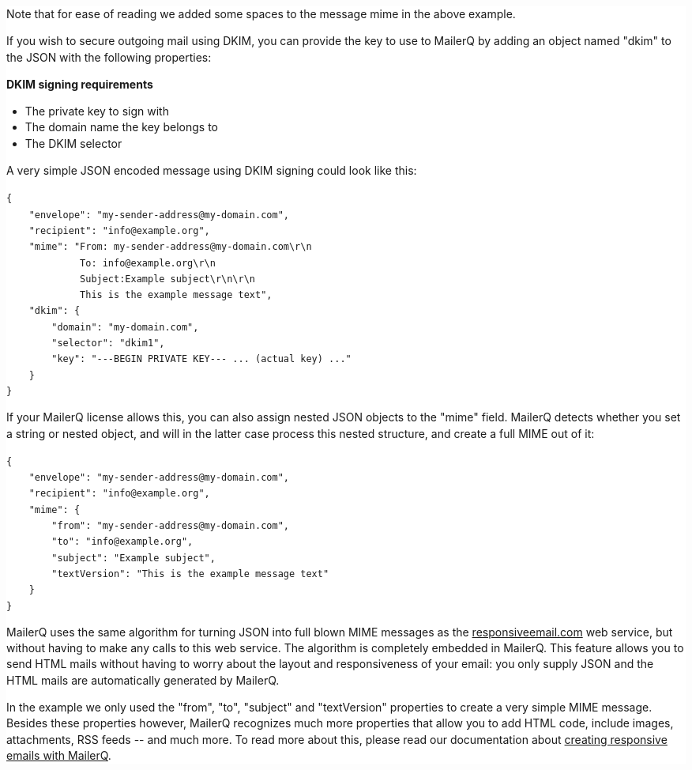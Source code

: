 Note that for ease of reading we added some spaces to the message mime in the above example.

If you wish to secure outgoing mail using DKIM, you can provide the key to use to MailerQ by
adding an object named "dkim" to the JSON with the following properties:

**DKIM signing requirements**

*   The private key to sign with
*   The domain name the key belongs to
*   The DKIM selector

A very simple JSON encoded message using DKIM signing could look like this:

````
{
    "envelope": "my-sender-address@my-domain.com",
    "recipient": "info@example.org",
    "mime": "From: my-sender-address@my-domain.com\r\n
             To: info@example.org\r\n
             Subject:Example subject\r\n\r\n
             This is the example message text",
    "dkim": {
        "domain": "my-domain.com",
        "selector": "dkim1",
        "key": "---BEGIN PRIVATE KEY--- ... (actual key) ..."
    }
}
````

If your MailerQ license allows this, you can also assign nested JSON objects to the "mime" field. MailerQ detects whether you set a string or nested object, and will in the latter case process this nested structure, and create a full MIME out of it:

````
{
    "envelope": "my-sender-address@my-domain.com",
    "recipient": "info@example.org",
    "mime": {
        "from": "my-sender-address@my-domain.com",
        "to": "info@example.org",
        "subject": "Example subject",
        "textVersion": "This is the example message text"
    }
}

````

MailerQ uses the same algorithm for turning JSON into full blown MIME messages as the [responsiveemail.com](https://www.responsiveemail.com) web service, but without having to make any calls to this web service. The algorithm is completely embedded in MailerQ. This feature allows you to send HTML mails without having to worry about the layout and responsiveness of your email: you only supply JSON and the HTML mails are automatically generated by MailerQ.

In the example we only used the "from", "to", "subject" and "textVersion" properties to create a very simple MIME message. Besides these properties however, MailerQ recognizes much more properties that allow you to add HTML code, include images, attachments, RSS feeds -- and much more. To read more about this, please read our documentation about [creating responsive emails with MailerQ](copernica-docs:Mailerq/responsive-email).

